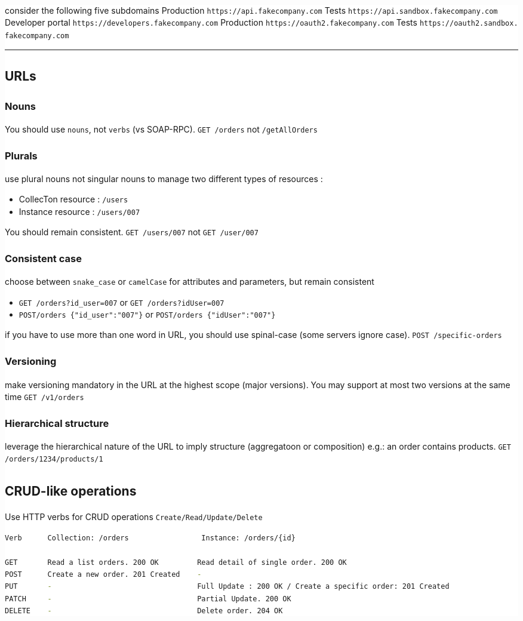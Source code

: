 consider the following five subdomains
Production       `https://api.fakecompany.com`
Tests            `https://api.sandbox.fakecompany.com`
Developer portal `https://developers.fakecompany.com`
Production       `https://oauth2.fakecompany.com`
Tests            `https://oauth2.sandbox.fakecompany.com`

---

## URLs

### Nouns

You should use `nouns`, not `verbs` (vs SOAP-RPC). `GET /orders` not `/getAllOrders` 

### Plurals

use plural nouns not singular nouns to manage two different types of resources : 
- CollecTon resource : `/users `
- Instance resource : `/users/007`

You should remain consistent. `GET /users/007` not `GET /user/007`

### Consistent case

choose between `snake_case` or `camelCase` for attributes and parameters, but remain consistent 
- `GET /orders?id_user=007`       or `GET /orders?idUser=007` 
- `POST/orders {"id_user":"007"}` or `POST/orders {"idUser":"007"}`

if you have to use more than one word in URL, you should use spinal-case (some servers ignore case). `POST /specific-orders`

### Versioning

make versioning mandatory in the URL at the highest scope (major versions). You may support at most two versions at the same time
`GET /v1/orders`

### Hierarchical structure

leverage the hierarchical nature of the URL to imply structure (aggregatoon or composition)
e.g.: an order contains products. 
`GET /orders/1234/products/1`

## CRUD-like operations

Use HTTP verbs for CRUD operations `Create/Read/Update/Delete`

```sh
Verb      Collection: /orders                 Instance: /orders/{id}

GET       Read a list orders. 200 OK         Read detail of single order. 200 OK 
POST      Create a new order. 201 Created    -
PUT       -                                  Full Update : 200 OK / Create a specific order: 201 Created 
PATCH     -                                  Partial Update. 200 OK 
DELETE    -                                  Delete order. 204 OK  
```
